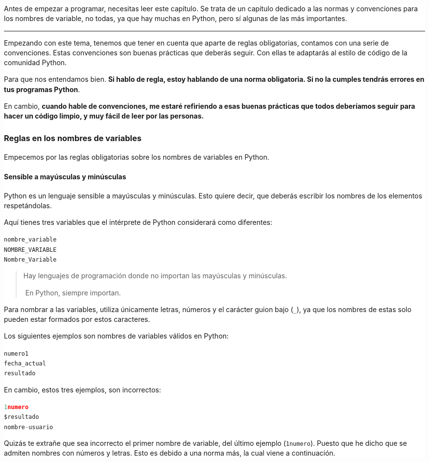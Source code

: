 Antes de empezar a programar, necesitas leer este capítulo. Se trata de un capítulo dedicado a las normas y convenciones para los nombres de variable, no todas, ya que hay muchas en Python, pero sí algunas de las más importantes.

---
Empezando con este tema, tenemos que tener en cuenta que aparte de reglas obligatorias, contamos con una serie de convenciones. Estas convenciones son buenas prácticas que deberás seguir. Con ellas te adaptarás al estilo de código de la comunidad Python.

Para que nos entendamos bien. **Si hablo de regla, estoy hablando de una norma obligatoria. Si no la cumples tendrás errores en tus programas Python**.

En cambio, **cuando hable de convenciones, me estaré refiriendo a esas buenas prácticas que todos deberíamos seguir para hacer un código limpio, y muy fácil de leer por las personas.**

### Reglas en los nombres de variables

Empecemos por las reglas obligatorias sobre los nombres de variables en Python.

#### Sensible a mayúsculas y minúsculas

Python es un lenguaje sensible a mayúsculas y minúsculas. Esto quiere decir, que deberás escribir los nombres de los elementos respetándolas.

Aquí tienes tres variables que el intérprete de Python considerará como diferentes:

```python
nombre_variable
NOMBRE_VARIABLE
Nombre_Variable
```

> Hay lenguajes de programación donde no importan las mayúsculas y minúsculas.
> 
>  En Python, siempre importan.

Para nombrar a las variables, utiliza únicamente letras, números y el carácter guion bajo (`_`), ya que los nombres de estas solo pueden estar formados por estos caracteres.

Los siguientes ejemplos son nombres de variables válidos en Python:

```python
numero1
fecha_actual
resultado
```

En cambio, estos tres ejemplos, son incorrectos:

```python
1numero
$resultado
nombre-usuario
```

Quizás te extrañe que sea incorrecto el primer nombre de variable, del último ejemplo (`1numero`). Puesto que he dicho que se admiten nombres con números y letras. Esto es debido a una norma más, la cual viene a continuación.
